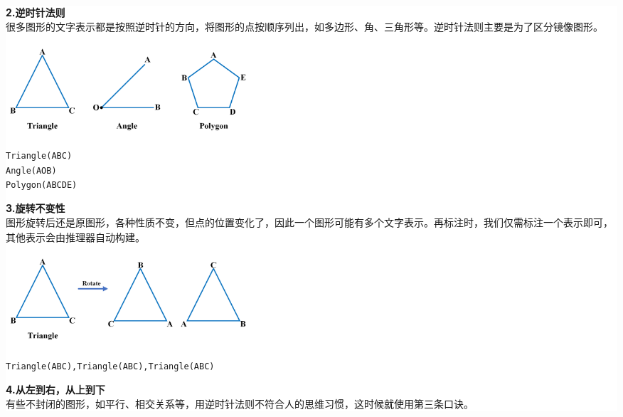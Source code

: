 </div>

**2.逆时针法则**  
很多图形的文字表示都是按照逆时针的方向，将图形的点按顺序列出，如多边形、角、三角形等。逆时针法则主要是为了区分镜像图形。  
<div>
    <img src="cowork-pic/40.png" width="40%">
</div>

    Triangle(ABC)
    Angle(AOB)
    Polygon(ABCDE)

**3.旋转不变性**  
图形旋转后还是原图形，各种性质不变，但点的位置变化了，因此一个图形可能有多个文字表示。再标注时，我们仅需标注一个表示即可，其他表示会由推理器自动构建。  
<div>
    <img src="cowork-pic/41.png" width="40%">
</div>

    Triangle(ABC),Triangle(ABC),Triangle(ABC)

**4.从左到右，从上到下**  
有些不封闭的图形，如平行、相交关系等，用逆时针法则不符合人的思维习惯，这时候就使用第三条口诀。  
<div>